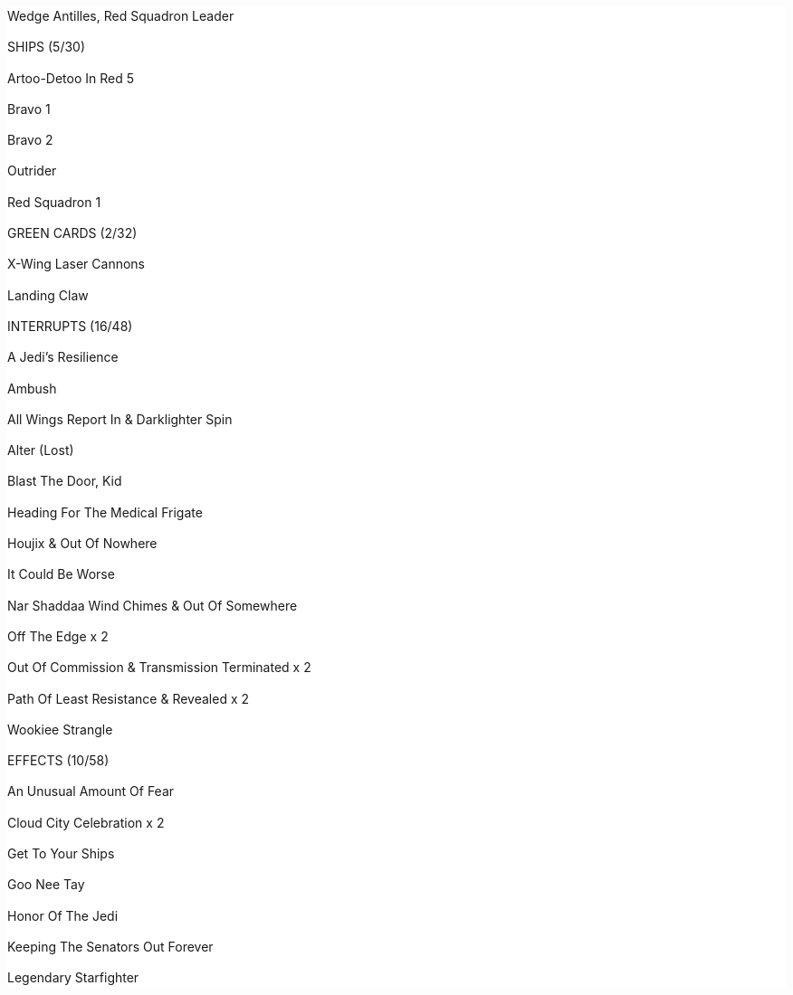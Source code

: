 Wedge Antilles, Red Squadron Leader


SHIPS (5/30)

Artoo-Detoo In Red 5

Bravo 1

Bravo 2

Outrider

Red Squadron 1


GREEN CARDS (2/32)

X-Wing Laser Cannons

Landing Claw


INTERRUPTS (16/48)

A Jedi’s Resilience

Ambush

All Wings Report In & Darklighter Spin

Alter (Lost)

Blast The Door, Kid

Heading For The Medical Frigate

Houjix & Out Of Nowhere

It Could Be Worse

Nar Shaddaa Wind Chimes & Out Of Somewhere

Off The Edge x 2

Out Of Commission & Transmission Terminated x 2

Path Of Least Resistance & Revealed x 2

Wookiee Strangle


EFFECTS (10/58)

An Unusual Amount Of Fear

Cloud City Celebration x 2

Get To Your Ships

Goo Nee Tay

Honor Of The Jedi

Keeping The Senators Out Forever

Legendary Starfighter
